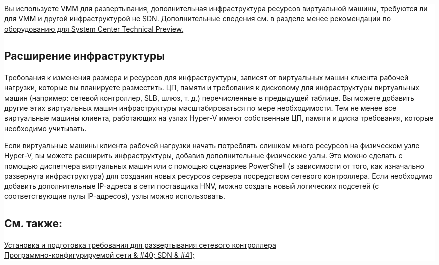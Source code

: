   
Вы используете VMM для развертывания, дополнительная инфраструктура ресурсов виртуальной машины, требуются ли для VMM и другой инфраструктурой не SDN. Дополнительные сведения см. в разделе [менее рекомендации по оборудованию для System Center Technical Preview.](https://technet.microsoft.com/library/dn997303.aspx)  
  
## <a name="extending-your-infrastructure"></a>Расширение инфраструктуры  
Требования к изменения размера и ресурсов для инфраструктуры, зависят от виртуальных машин клиента рабочей нагрузки, которые вы планируете разместить. ЦП, памяти и требования к дисковому для инфраструктуры виртуальных машин (например: сетевой контроллер, SLB, шлюз, т. д.) перечисленные в предыдущей таблице. Вы можете добавить другие этих виртуальных машин инфраструктуры масштабироваться по мере необходимости. Тем не менее все виртуальные машины клиента, работающих на узлах Hyper-V имеют собственные ЦП, памяти и диска требования, которые необходимо учитывать.   
  
Если виртуальные машины клиента рабочей нагрузки начать потреблять слишком много ресурсов на физическом узле Hyper-V, вы можете расширить инфраструктуры, добавив дополнительные физические узлы. Это можно сделать с помощью диспетчера виртуальных машин или с помощью сценариев PowerShell (в зависимости от того, как изначально развернута инфраструктура) для создания новых ресурсов сервера посредством сетевого контроллера. Если необходимо добавить дополнительные IP-адреса в сети поставщика HNV, можно создать новый логических подсетей (с соответствующие пулы IP-адресов), узлы можно использовать.  
  
  
## <a name="see-also"></a>См. также:  
[Установка и подготовка требования для развертывания сетевого контроллера](Installation-and-Preparation-Requirements-for-Deploying-Network-Controller.md)  
[Программно-конфигурируемой сети & #40; SDN & #41;](../Software-Defined-Networking--SDN-.md)  
  



